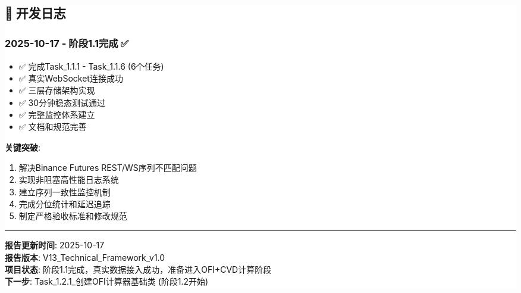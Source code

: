 
## 📝 **开发日志**

### **2025-10-17 - 阶段1.1完成** ✅
- ✅ 完成Task_1.1.1 - Task_1.1.6 (6个任务)
- ✅ 真实WebSocket连接成功
- ✅ 三层存储架构实现
- ✅ 30分钟稳态测试通过
- ✅ 完整监控体系建立
- ✅ 文档和规范完善

**关键突破**:
1. 解决Binance Futures REST/WS序列不匹配问题
2. 实现非阻塞高性能日志系统
3. 建立序列一致性监控机制
4. 完成分位统计和延迟追踪
5. 制定严格验收标准和修改规范

---

**报告更新时间**: 2025-10-17  
**报告版本**: V13_Technical_Framework_v1.0  
**项目状态**: 阶段1.1完成，真实数据接入成功，准备进入OFI+CVD计算阶段  
**下一步**: Task_1.2.1_创建OFI计算器基础类 (阶段1.2开始)

